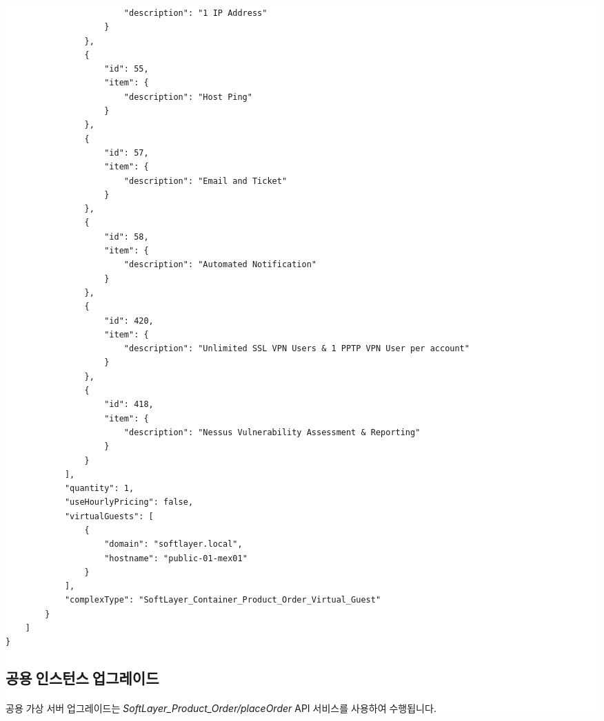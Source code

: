 ```
                        "description": "1 IP Address"
                    }
                },
                {
                    "id": 55,
                    "item": {
                        "description": "Host Ping"
                    }
                },
                {
                    "id": 57,
                    "item": {
                        "description": "Email and Ticket"
                    }
                },
                {
                    "id": 58,
                    "item": {
                        "description": "Automated Notification"
                    }
                },
                {
                    "id": 420,
                    "item": {
                        "description": "Unlimited SSL VPN Users & 1 PPTP VPN User per account"
                    }
                },
                {
                    "id": 418,
                    "item": {
                        "description": "Nessus Vulnerability Assessment & Reporting"
                    }
                }
            ],
            "quantity": 1,
            "useHourlyPricing": false,
            "virtualGuests": [
                {
                    "domain": "softlayer.local",
                    "hostname": "public-01-mex01"
                }
            ],
            "complexType": "SoftLayer_Container_Product_Order_Virtual_Guest"
        }
    ]
}
```

## 공용 인스턴스 업그레이드
공용 가상 서버 업그레이드는 *SoftLayer_Product_Order/placeOrder* API 서비스를 사용하여 수행됩니다.
